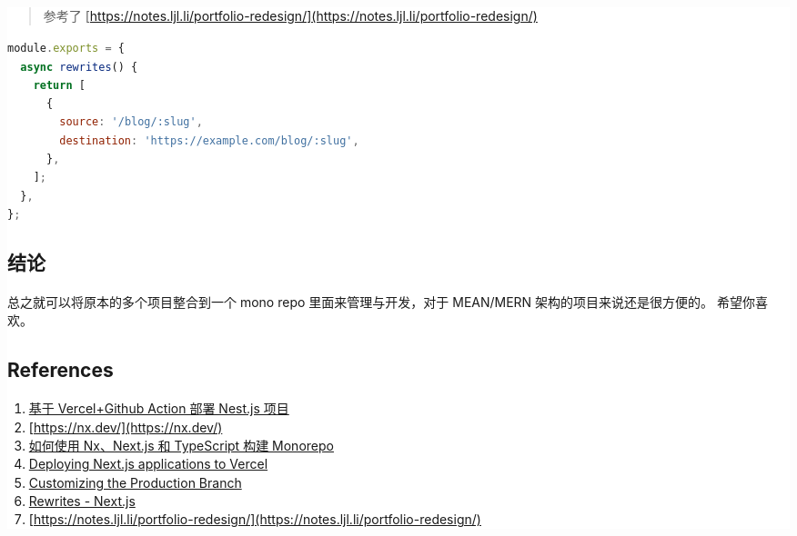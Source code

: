 > 参考了 [https://notes.ljl.li/portfolio-redesign/](https://notes.ljl.li/portfolio-redesign/)

```javascript
module.exports = {
  async rewrites() {
    return [
      {
        source: '/blog/:slug',
        destination: 'https://example.com/blog/:slug',
      },
    ];
  },
};
```

## 结论

总之就可以将原本的多个项目整合到一个 mono repo 里面来管理与开发，对于 MEAN/MERN 架构的项目来说还是很方便的。
希望你喜欢。

## References

1. [基于 Vercel+Github Action 部署 Nest.js 项目](https://juejin.cn/post/7023690214803505166)
1. [https://nx.dev/](https://nx.dev/)
1. [如何使用 Nx、Next.js 和 TypeScript 构建 Monorepo](https://cloud.tencent.com/developer/article/1876571)
1. [Deploying Next.js applications to Vercel](https://nx.dev/guides/deploy-nextjs-to-vercel#deploying-nextjs-applications-to-vercel)
1. [Customizing the Production Branch](https://vercel.com/docs/concepts/git#production-branch)
1. [Rewrites - Next.js](https://nextjs.org/docs/api-reference/next.config.js/rewrites)
1. [https://notes.ljl.li/portfolio-redesign/](https://notes.ljl.li/portfolio-redesign/)
